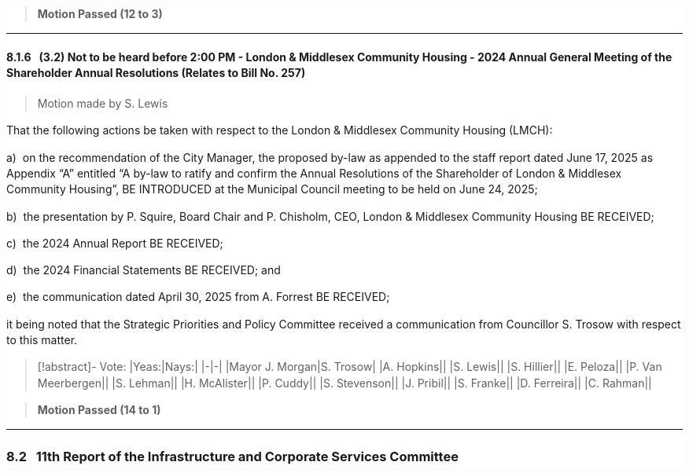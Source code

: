 > **Motion Passed (12 to 3)**

****

#### 8.1.6&nbsp;&nbsp;&nbsp;(3.2) Not to be heard before 2:00 PM - London & Middlesex Community Housing - 2024 Annual General Meeting of the Shareholder Annual Resolutions (Relates to Bill No. 257)

> Motion made by S. Lewis

That the following actions be taken with respect to the London & Middlesex Community Housing (LMCH):

a)  on the recommendation of the City Manager, the proposed by-law as appended to the staff report dated June 17, 2025 as Appendix “A” entitled “A by-law to ratify and confirm the Annual Resolutions of the Shareholder of London & Middlesex Community Housing”, BE INTRODUCED at the Municipal Council meeting to be held on June 24, 2025;

b)  the presentation by P. Squire, Board Chair and P. Chisholm, CEO, London & Middlesex Community Housing BE RECEIVED;

c)  the 2024 Annual Report BE RECEIVED; 

d)  the 2024 Financial Statements BE RECEIVED; and

e)  the communication dated April 30, 2025 from A. Forrest BE RECEIVED;

it being noted that the Strategic Priorities and Policy Committee received a communication from Councillor S. Trosow with respect to this matter.

> [!abstract]- Vote:
> |Yeas:|Nays:|
> |-|-|
> |Mayor J. Morgan|S. Trosow|
> |A. Hopkins||
> |S. Lewis||
> |S. Hillier||
> |E. Peloza||
> |P. Van Meerbergen||
> |S. Lehman||
> |H. McAlister||
> |P. Cuddy||
> |S. Stevenson||
> |J. Pribil||
> |S. Franke||
> |D. Ferreira||
> |C. Rahman||

> **Motion Passed (14 to 1)**

****

### 8.2&nbsp;&nbsp;&nbsp;11th Report of the Infrastructure and Corporate Services Committee
